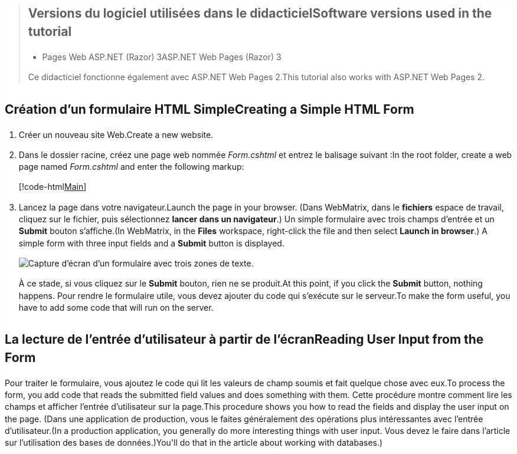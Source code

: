 >   
> 
> ## <a name="software-versions-used-in-the-tutorial"></a><span data-ttu-id="41693-116">Versions du logiciel utilisées dans le didacticiel</span><span class="sxs-lookup"><span data-stu-id="41693-116">Software versions used in the tutorial</span></span>
> 
> 
> - <span data-ttu-id="41693-117">Pages Web ASP.NET (Razor) 3</span><span class="sxs-lookup"><span data-stu-id="41693-117">ASP.NET Web Pages (Razor) 3</span></span>
>   
> 
> <span data-ttu-id="41693-118">Ce didacticiel fonctionne également avec ASP.NET Web Pages 2.</span><span class="sxs-lookup"><span data-stu-id="41693-118">This tutorial also works with ASP.NET Web Pages 2.</span></span>


## <a name="creating-a-simple-html-form"></a><span data-ttu-id="41693-119">Création d’un formulaire HTML Simple</span><span class="sxs-lookup"><span data-stu-id="41693-119">Creating a Simple HTML Form</span></span>

1. <span data-ttu-id="41693-120">Créer un nouveau site Web.</span><span class="sxs-lookup"><span data-stu-id="41693-120">Create a new website.</span></span>
2. <span data-ttu-id="41693-121">Dans le dossier racine, créez une page web nommée *Form.cshtml* et entrez le balisage suivant :</span><span class="sxs-lookup"><span data-stu-id="41693-121">In the root folder, create a web page named *Form.cshtml* and enter the following markup:</span></span>

    [!code-html[Main](4-working-with-forms/samples/sample1.html)]
3. <span data-ttu-id="41693-122">Lancez la page dans votre navigateur.</span><span class="sxs-lookup"><span data-stu-id="41693-122">Launch the page in your browser.</span></span> <span data-ttu-id="41693-123">(Dans WebMatrix, dans le **fichiers** espace de travail, cliquez sur le fichier, puis sélectionnez **lancer dans un navigateur**.) Un simple formulaire avec trois champs d’entrée et un **Submit** bouton s’affiche.</span><span class="sxs-lookup"><span data-stu-id="41693-123">(In WebMatrix, in the **Files** workspace, right-click the file and then select **Launch in browser**.) A simple form with three input fields and a **Submit** button is displayed.</span></span>

    ![Capture d’écran d’un formulaire avec trois zones de texte.](4-working-with-forms/_static/image1.jpg)

    <span data-ttu-id="41693-125">À ce stade, si vous cliquez sur le **Submit** bouton, rien ne se produit.</span><span class="sxs-lookup"><span data-stu-id="41693-125">At this point, if you click the **Submit** button, nothing happens.</span></span> <span data-ttu-id="41693-126">Pour rendre le formulaire utile, vous devez ajouter du code qui s’exécute sur le serveur.</span><span class="sxs-lookup"><span data-stu-id="41693-126">To make the form useful, you have to add some code that will run on the server.</span></span>

## <a name="reading-user-input-from-the-form"></a><span data-ttu-id="41693-127">La lecture de l’entrée d’utilisateur à partir de l’écran</span><span class="sxs-lookup"><span data-stu-id="41693-127">Reading User Input from the Form</span></span>

<span data-ttu-id="41693-128">Pour traiter le formulaire, vous ajoutez le code qui lit les valeurs de champ soumis et fait quelque chose avec eux.</span><span class="sxs-lookup"><span data-stu-id="41693-128">To process the form, you add code that reads the submitted field values and does something with them.</span></span> <span data-ttu-id="41693-129">Cette procédure montre comment lire les champs et afficher l’entrée d’utilisateur sur la page.</span><span class="sxs-lookup"><span data-stu-id="41693-129">This procedure shows you how to read the fields and display the user input on the page.</span></span> <span data-ttu-id="41693-130">(Dans une application de production, vous le faites généralement des opérations plus intéressantes avec l’entrée d’utilisateur.</span><span class="sxs-lookup"><span data-stu-id="41693-130">(In a production application, you generally do more interesting things with user input.</span></span> <span data-ttu-id="41693-131">Vous devez le faire dans l’article sur l’utilisation des bases de données.)</span><span class="sxs-lookup"><span data-stu-id="41693-131">You'll do that in the article about working with databases.)</span></span>
